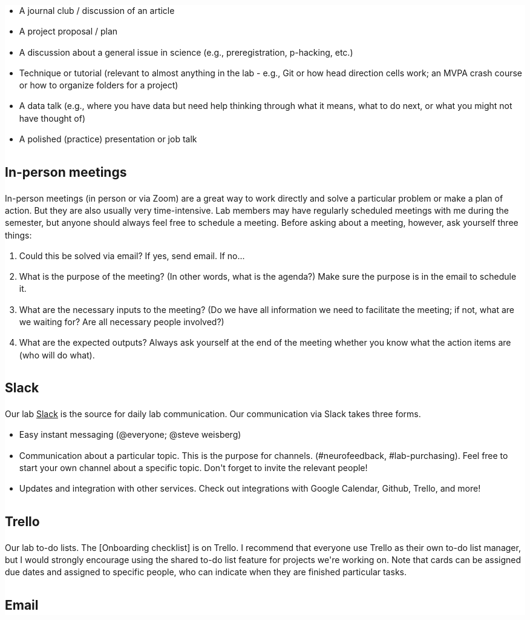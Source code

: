 * A journal club / discussion of an article

* A project proposal / plan

* A discussion about a general issue in science (e.g., preregistration, p-hacking, etc.)

* Technique or tutorial (relevant to almost anything in the lab - e.g., Git or how head direction cells work; an MVPA crash course or how to organize folders for a project)

* A data talk (e.g., where you have data but need help thinking through what it means, what to do next, or what you might not have thought of)

* A polished (practice) presentation or job talk

## In-person meetings

In-person meetings (in person or via Zoom) are a great way to work directly and solve a particular problem or make a plan of action. But they are also usually very time-intensive. Lab members may have regularly scheduled meetings with me during the semester, but anyone should always feel free to schedule a meeting. Before asking about a meeting, however, ask yourself three things: 

1. Could this be solved via email? 
  If yes, send email. If no...

2. What is the purpose of the meeting? (In other words, what is the agenda?) Make sure the purpose is in the email to schedule it. 

3. What are the necessary inputs to the meeting? (Do we have all information we need to facilitate the meeting; if not, what are we waiting for? Are all necessary people involved?) 

4. What are the expected outputs? Always ask yourself at the end of the meeting whether you know what the action items are (who will do what). 

## Slack

Our lab [Slack](scannlab.slack.com) is the source for daily lab communication. Our communication via Slack takes three forms. 

* Easy instant messaging (@everyone; @steve weisberg)

* Communication about a particular topic. This is the purpose for channels. (#neurofeedback, #lab-purchasing). Feel free to start your own channel about a specific topic. Don't forget to invite the relevant people! 

* Updates and integration with other services. Check out integrations with Google Calendar, Github, Trello, and more!

## Trello

Our lab to-do lists. The [Onboarding checklist] is on Trello. I recommend that everyone use Trello as their own to-do list manager, but I would strongly encourage using the shared to-do list feature for projects we're working on. Note that cards can be assigned due dates and assigned to specific people, who can indicate when they are finished particular tasks. 

## Email 


[^OSF]: You will also find our lab wiki here.